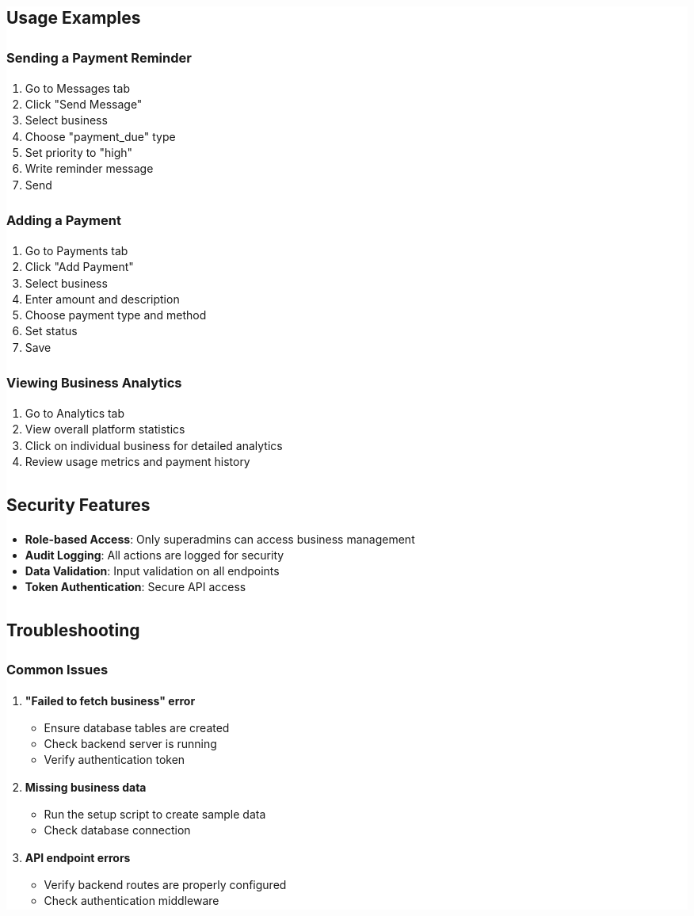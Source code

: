 ## Usage Examples

### Sending a Payment Reminder
1. Go to Messages tab
2. Click "Send Message"
3. Select business
4. Choose "payment_due" type
5. Set priority to "high"
6. Write reminder message
7. Send

### Adding a Payment
1. Go to Payments tab
2. Click "Add Payment"
3. Select business
4. Enter amount and description
5. Choose payment type and method
6. Set status
7. Save

### Viewing Business Analytics
1. Go to Analytics tab
2. View overall platform statistics
3. Click on individual business for detailed analytics
4. Review usage metrics and payment history

## Security Features

- **Role-based Access**: Only superadmins can access business management
- **Audit Logging**: All actions are logged for security
- **Data Validation**: Input validation on all endpoints
- **Token Authentication**: Secure API access

## Troubleshooting

### Common Issues

1. **"Failed to fetch business" error**
   - Ensure database tables are created
   - Check backend server is running
   - Verify authentication token

2. **Missing business data**
   - Run the setup script to create sample data
   - Check database connection

3. **API endpoint errors**
   - Verify backend routes are properly configured
   - Check authentication middleware
